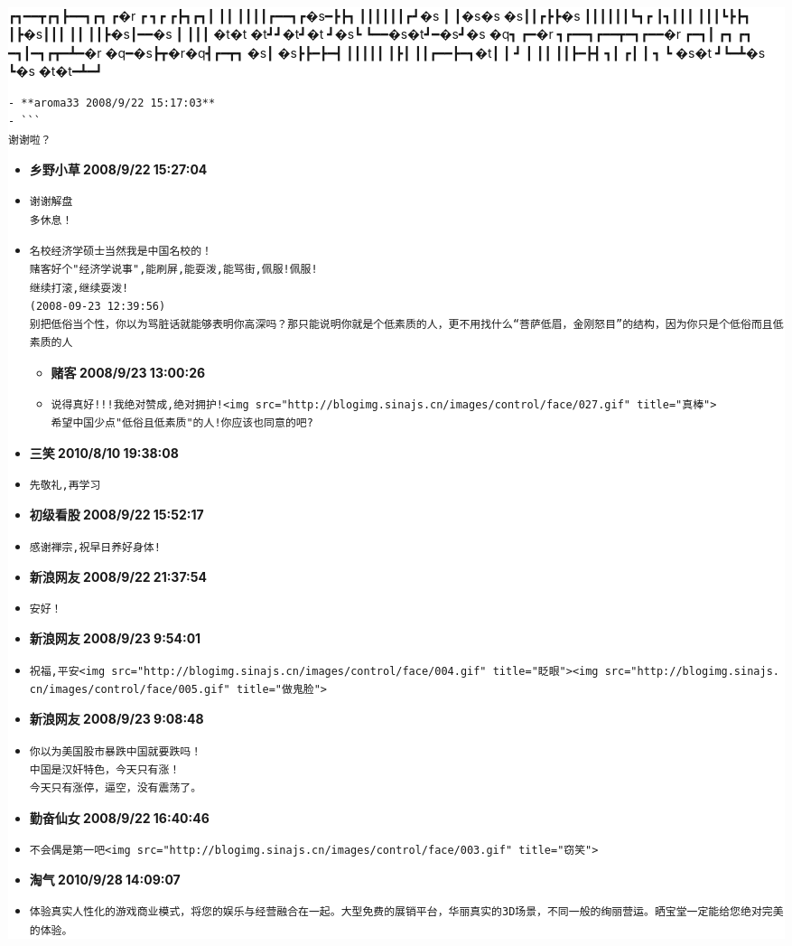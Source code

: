    ┏┓━━┳┏┓┣━━┓┏┓ ┏&#xfffd;r ┏ ┓┏ 
  ┏┣┓┏┓┃ ┃┃ ┃┃┃┃┏━━┓┏&#xfffd;s━┣┣┓
  ┃┃┃┃┃┃┏┛&#xfffd;s ┃ ┃&#xfffd;s&#xfffd;s &#xfffd;s┃┃┏┣┣&#xfffd;s
  ┃┃┃┃┃┃┗┓┏ ┃┓┃┃┃ ┃┃┃┗┣┣┓
  ┃┣&#xfffd;s┃┃┃ ┃┃ ┃┃┣&#xfffd;s┃━━&#xfffd;s ┃ ┃┃┃
  &#xfffd;t&#xfffd;t &#xfffd;t┛┛&#xfffd;t┛&#xfffd;t ┛&#xfffd;s┗ ┗━━&#xfffd;s&#xfffd;t┛━&#xfffd;s┛&#xfffd;s
  &#xfffd;q┓ ┏━&#xfffd;r ┓┏━━┓┏━━┳━┓┏━━&#xfffd;r 
  ┏━┓┃ ┏┓ ┏┓ ━┓┃━┓┏┳━┻━&#xfffd;r
  &#xfffd;q━&#xfffd;s┣┳&#xfffd;r&#xfffd;q┫┏━┳┓ &#xfffd;s┃ &#xfffd;s┣┣━┣━┫
  ┃┃┃┃┃ ┃┣┃ ┃┃┏━━┣━┓&#xfffd;t┃ ┃ ┛
   ┃ ┃┃ ┃┃┣━┣┫ ┓┃ ┏┃ ┃ ┓
   ┗ &#xfffd;s&#xfffd;t ┛┗━┻&#xfffd;s ┗&#xfffd;s &#xfffd;t&#xfffd;t━┻━┛
  ```
- **aroma33 2008/9/22 15:17:03**
- ```
  谢谢啦？
  ```
- **乡野小草 2008/9/22 15:27:04**
- ```
  谢谢解盘
  多休息！
  ```
- ```
  名校经济学硕士当然我是中国名校的！
  赌客好个"经济学说事",能刷屏,能耍泼,能骂街,佩服!佩服!
  继续打滚,继续耍泼!
  (2008-09-23 12:39:56) 
  别把低俗当个性，你以为骂脏话就能够表明你高深吗？那只能说明你就是个低素质的人，更不用找什么“菩萨低眉，金刚怒目”的结构，因为你只是个低俗而且低素质的人
  ```
   - **赌客 2008/9/23 13:00:26**
   - ```
     说得真好!!!我绝对赞成,绝对拥护!<img src="http://blogimg.sinajs.cn/images/control/face/027.gif" title="真棒">
     希望中国少点"低俗且低素质"的人!你应该也同意的吧?
     ```
- **三笑 2010/8/10 19:38:08**
- ```
  先敬礼,再学习
  ```
- **初级看股 2008/9/22 15:52:17**
- ```
  感谢禅宗,祝早日养好身体!
  ```
- **新浪网友 2008/9/22 21:37:54**
- ```
  安好！
  ```
- **新浪网友 2008/9/23 9:54:01**
- ```
  祝福,平安<img src="http://blogimg.sinajs.cn/images/control/face/004.gif" title="眨眼"><img src="http://blogimg.sinajs.cn/images/control/face/005.gif" title="做鬼脸">
  ```
- **新浪网友 2008/9/23 9:08:48**
- ```
  你以为美国股市暴跌中国就要跌吗！
  中国是汉奸特色，今天只有涨！
  今天只有涨停，逼空，没有震荡了。
  ```
- **勤奋仙女 2008/9/22 16:40:46**
- ```
  不会偶是第一吧<img src="http://blogimg.sinajs.cn/images/control/face/003.gif" title="窃笑">
  ```
- **淘气 2010/9/28 14:09:07**
- ```
  体验真实人性化的游戏商业模式，将您的娱乐与经营融合在一起。大型免费的展销平台，华丽真实的3D场景，不同一般的绚丽营运。晒宝堂一定能给您绝对完美的体验。